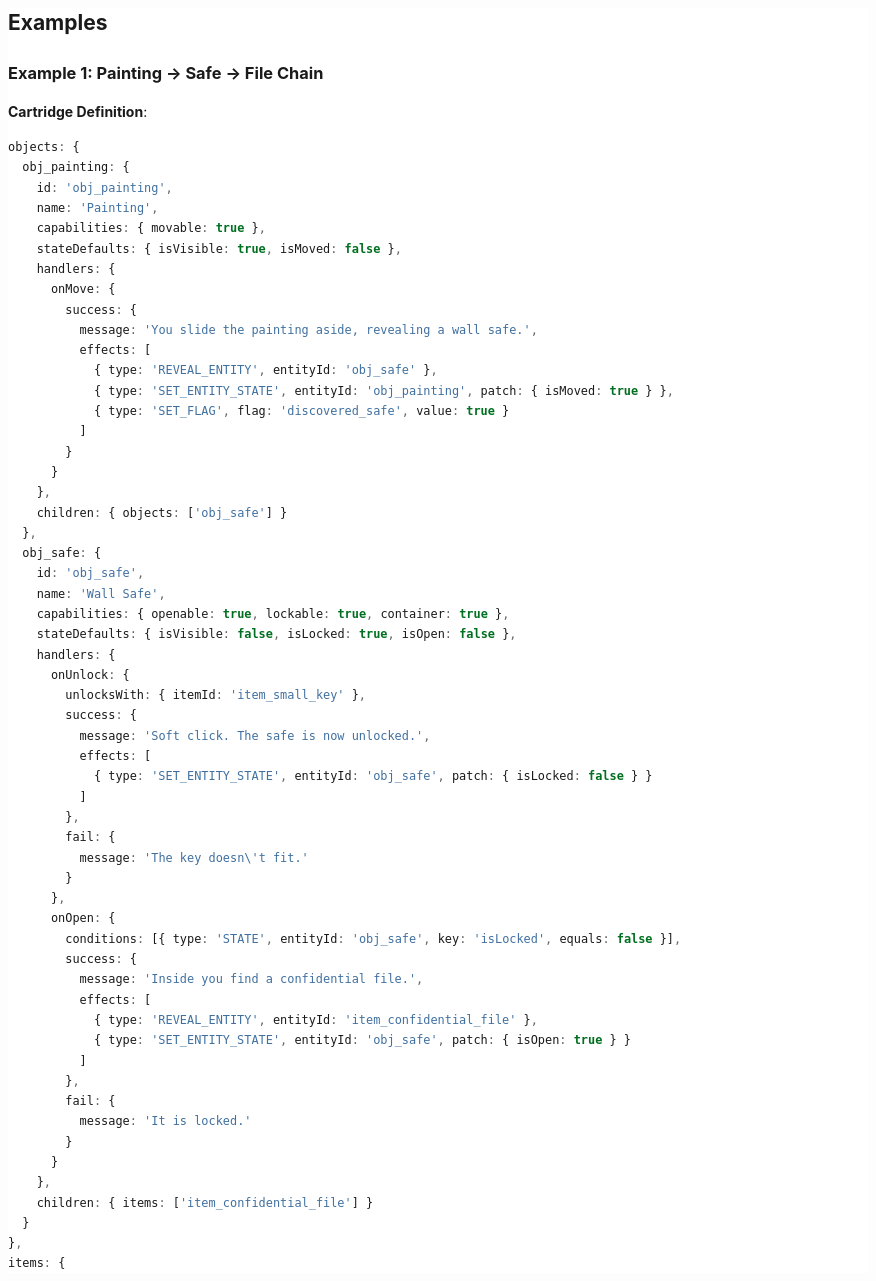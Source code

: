 
## Examples

### Example 1: Painting → Safe → File Chain

**Cartridge Definition**:
```typescript
objects: {
  obj_painting: {
    id: 'obj_painting',
    name: 'Painting',
    capabilities: { movable: true },
    stateDefaults: { isVisible: true, isMoved: false },
    handlers: {
      onMove: {
        success: {
          message: 'You slide the painting aside, revealing a wall safe.',
          effects: [
            { type: 'REVEAL_ENTITY', entityId: 'obj_safe' },
            { type: 'SET_ENTITY_STATE', entityId: 'obj_painting', patch: { isMoved: true } },
            { type: 'SET_FLAG', flag: 'discovered_safe', value: true }
          ]
        }
      }
    },
    children: { objects: ['obj_safe'] }
  },
  obj_safe: {
    id: 'obj_safe',
    name: 'Wall Safe',
    capabilities: { openable: true, lockable: true, container: true },
    stateDefaults: { isVisible: false, isLocked: true, isOpen: false },
    handlers: {
      onUnlock: {
        unlocksWith: { itemId: 'item_small_key' },
        success: {
          message: 'Soft click. The safe is now unlocked.',
          effects: [
            { type: 'SET_ENTITY_STATE', entityId: 'obj_safe', patch: { isLocked: false } }
          ]
        },
        fail: {
          message: 'The key doesn\'t fit.'
        }
      },
      onOpen: {
        conditions: [{ type: 'STATE', entityId: 'obj_safe', key: 'isLocked', equals: false }],
        success: {
          message: 'Inside you find a confidential file.',
          effects: [
            { type: 'REVEAL_ENTITY', entityId: 'item_confidential_file' },
            { type: 'SET_ENTITY_STATE', entityId: 'obj_safe', patch: { isOpen: true } }
          ]
        },
        fail: {
          message: 'It is locked.'
        }
      }
    },
    children: { items: ['item_confidential_file'] }
  }
},
items: {
```
